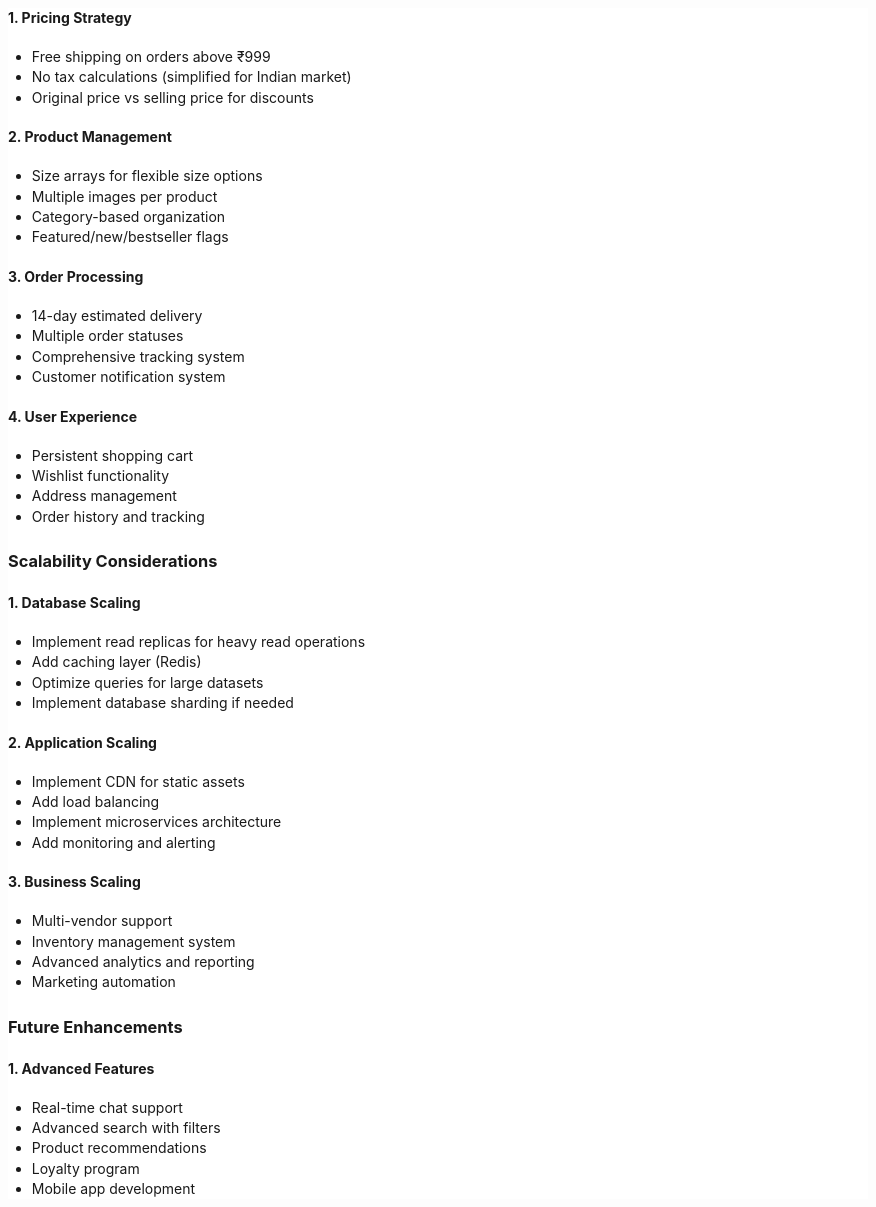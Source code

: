 #### 1. **Pricing Strategy**
- Free shipping on orders above ₹999
- No tax calculations (simplified for Indian market)
- Original price vs selling price for discounts

#### 2. **Product Management**
- Size arrays for flexible size options
- Multiple images per product
- Category-based organization
- Featured/new/bestseller flags

#### 3. **Order Processing**
- 14-day estimated delivery
- Multiple order statuses
- Comprehensive tracking system
- Customer notification system

#### 4. **User Experience**
- Persistent shopping cart
- Wishlist functionality
- Address management
- Order history and tracking

### Scalability Considerations

#### 1. **Database Scaling**
- Implement read replicas for heavy read operations
- Add caching layer (Redis)
- Optimize queries for large datasets
- Implement database sharding if needed

#### 2. **Application Scaling**
- Implement CDN for static assets
- Add load balancing
- Implement microservices architecture
- Add monitoring and alerting

#### 3. **Business Scaling**
- Multi-vendor support
- Inventory management system
- Advanced analytics and reporting
- Marketing automation

### Future Enhancements

#### 1. **Advanced Features**
- Real-time chat support
- Advanced search with filters
- Product recommendations
- Loyalty program
- Mobile app development

